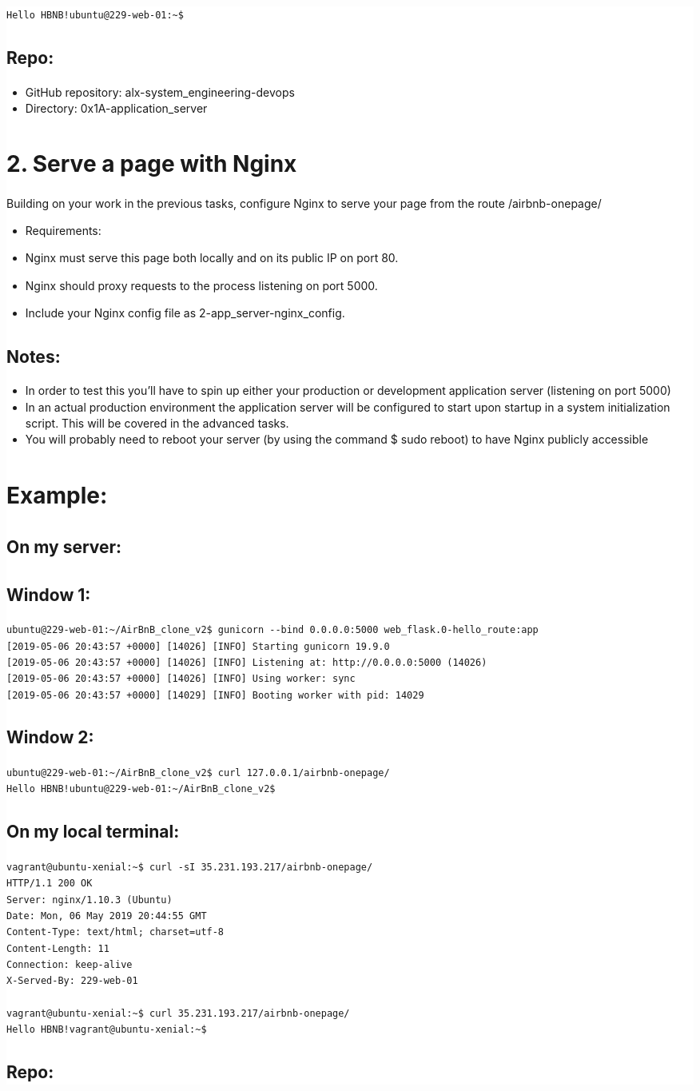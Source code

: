 ```
Hello HBNB!ubuntu@229-web-01:~$
```
## Repo:
- GitHub repository: alx-system_engineering-devops
- Directory: 0x1A-application_server
# 2. Serve a page with Nginx
Building on your work in the previous tasks, configure Nginx to serve your page from the route /airbnb-onepage/
- Requirements:

- Nginx must serve this page both locally and on its public IP on port 80.
- Nginx should proxy requests to the process listening on port 5000.
- Include your Nginx config file as 2-app_server-nginx_config.
## Notes:

- In order to test this you’ll have to spin up either your production or development application server (listening on port 5000)
- In an actual production environment the application server will be configured to start upon startup in a system initialization script. This will be covered in the advanced tasks.
- You will probably need to reboot your server (by using the command $ sudo reboot) to have Nginx publicly accessible
# Example:
## On my server:
## Window 1:
```
ubuntu@229-web-01:~/AirBnB_clone_v2$ gunicorn --bind 0.0.0.0:5000 web_flask.0-hello_route:app
[2019-05-06 20:43:57 +0000] [14026] [INFO] Starting gunicorn 19.9.0
[2019-05-06 20:43:57 +0000] [14026] [INFO] Listening at: http://0.0.0.0:5000 (14026)
[2019-05-06 20:43:57 +0000] [14026] [INFO] Using worker: sync
[2019-05-06 20:43:57 +0000] [14029] [INFO] Booting worker with pid: 14029
```
## Window 2:
```
ubuntu@229-web-01:~/AirBnB_clone_v2$ curl 127.0.0.1/airbnb-onepage/
Hello HBNB!ubuntu@229-web-01:~/AirBnB_clone_v2$
```
## On my local terminal:

```
vagrant@ubuntu-xenial:~$ curl -sI 35.231.193.217/airbnb-onepage/
HTTP/1.1 200 OK
Server: nginx/1.10.3 (Ubuntu)
Date: Mon, 06 May 2019 20:44:55 GMT
Content-Type: text/html; charset=utf-8
Content-Length: 11
Connection: keep-alive
X-Served-By: 229-web-01

vagrant@ubuntu-xenial:~$ curl 35.231.193.217/airbnb-onepage/
Hello HBNB!vagrant@ubuntu-xenial:~$
```
## Repo:
